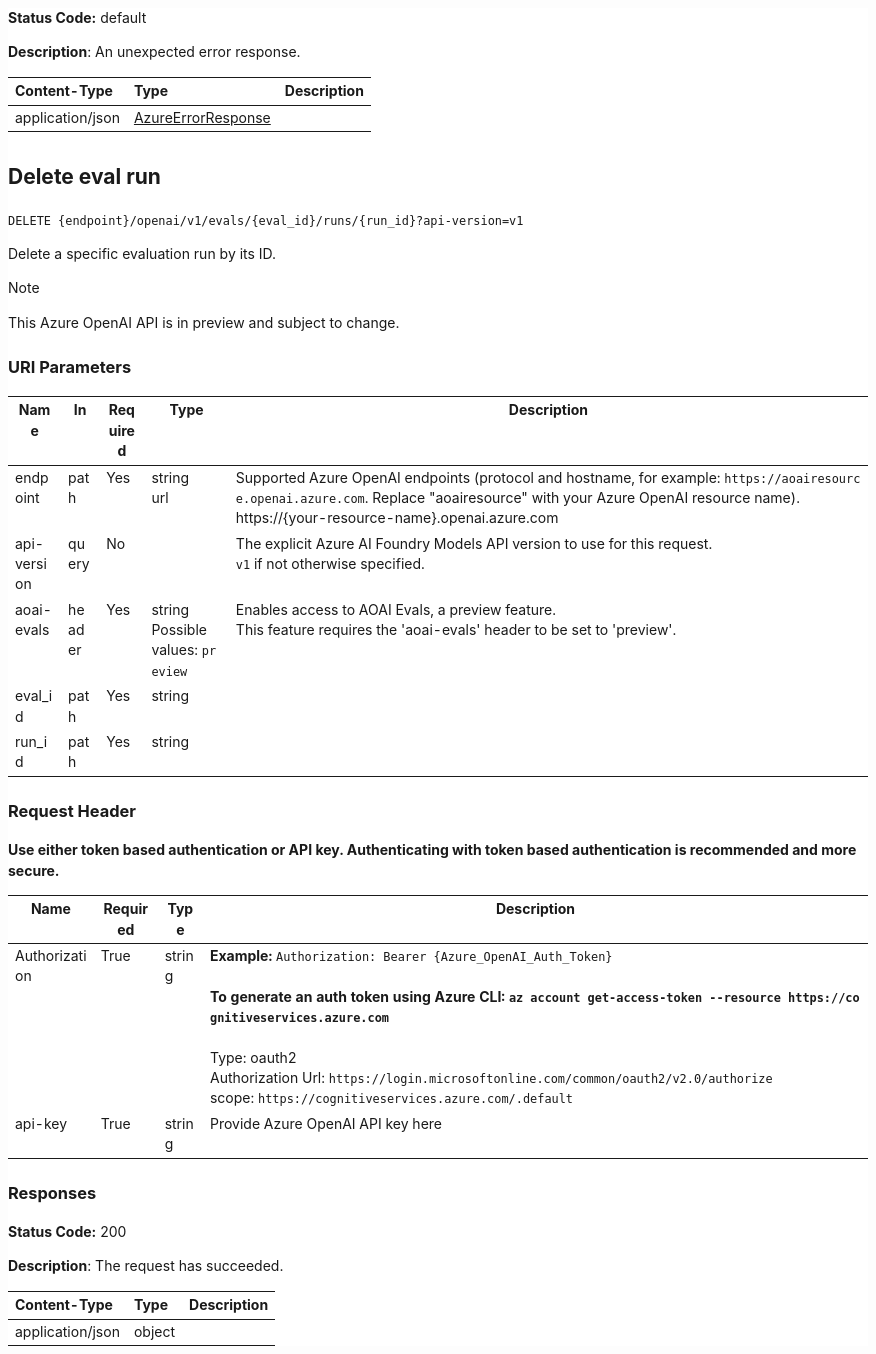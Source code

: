 **Status Code:** default

**Description**: An unexpected error response. 

|**Content-Type**|**Type**|**Description**|
|:---|:---|:---|
|application/json | [AzureErrorResponse](#azureerrorresponse) | |

## Delete eval run

```HTTP
DELETE {endpoint}/openai/v1/evals/{eval_id}/runs/{run_id}?api-version=v1
```


Delete a specific evaluation run by its ID.

> [!NOTE]
> This Azure OpenAI API is in preview and subject to change.

### URI Parameters

| Name | In | Required | Type | Description |
|------|------|----------|------|-----------|
| endpoint | path | Yes | string<br>url | Supported Azure OpenAI endpoints (protocol and hostname, for example: `https://aoairesource.openai.azure.com`. Replace "aoairesource" with your Azure OpenAI resource name). https://{your-resource-name}.openai.azure.com |
| api-version | query | No |  | The explicit Azure AI Foundry Models API version to use for this request.<br>`v1` if not otherwise specified. |
| aoai-evals | header | Yes | string<br>Possible values: `preview` | Enables access to AOAI Evals, a preview feature.<br>This feature requires the 'aoai-evals' header to be set to 'preview'. |
| eval_id | path | Yes | string |  |
| run_id | path | Yes | string |  |

### Request Header

**Use either token based authentication or API key. Authenticating with token based authentication is recommended and more secure.**

| Name | Required | Type | Description |
| --- | --- | --- | --- |
| Authorization | True | string | **Example:** `Authorization: Bearer {Azure_OpenAI_Auth_Token}`<br><br>**To generate an auth token using Azure CLI: `az account get-access-token --resource https://cognitiveservices.azure.com`**<br><br>Type: oauth2<br>Authorization Url: `https://login.microsoftonline.com/common/oauth2/v2.0/authorize`<br>scope: `https://cognitiveservices.azure.com/.default`|
| api-key | True | string | Provide Azure OpenAI API key here |

### Responses

**Status Code:** 200

**Description**: The request has succeeded. 

|**Content-Type**|**Type**|**Description**|
|:---|:---|:---|
|application/json | object | |
